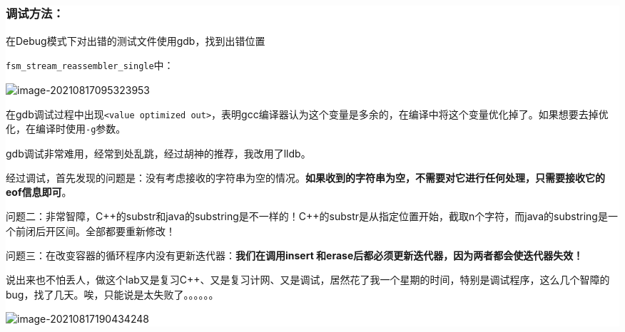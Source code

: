 ### 调试方法：

在Debug模式下对出错的测试文件使用gdb，找到出错位置

`fsm_stream_reassembler_single`中：

![image-20210817095323953](https://gitee.com/BoL0150/boleeimgbed/raw/master/image-20210817095323953.png)

在gdb调试过程中出现`<value optimized out>`，表明gcc编译器认为这个变量是多余的，在编译中将这个变量优化掉了。如果想要去掉优化，在编译时使用`-g`参数。

gdb调试非常难用，经常到处乱跳，经过胡神的推荐，我改用了lldb。

经过调试，首先发现的问题是：没有考虑接收的字符串为空的情况。**如果收到的字符串为空，不需要对它进行任何处理，只需要接收它的eof信息即可**。

问题二：非常智障，C++的substr和java的substring是不一样的！C++的substr是从指定位置开始，截取n个字符，而java的substring是一个前闭后开区间。全部都要重新修改！

问题三：在改变容器的循环程序内没有更新迭代器：**我们在调用insert 和erase后都必须更新迭代器，因为两者都会使迭代器失效！**

说出来也不怕丢人，做这个lab又是复习C++、又是复习计网、又是调试，居然花了我一个星期的时间，特别是调试程序，这么几个智障的bug，找了几天。唉，只能说是太失败了。。。。。。

![image-20210817190434248](https://gitee.com/BoL0150/boleeimgbed/raw/master/image-20210817190434248.png)
````
````
````
